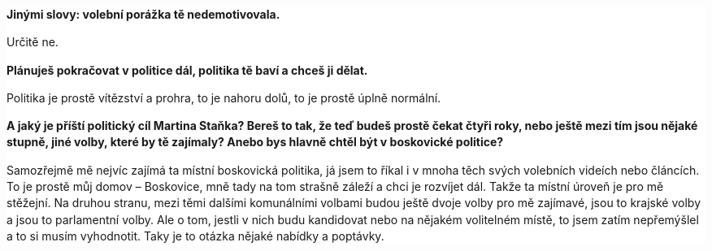 **Jinými slovy: volební porážka tě nedemotivovala.**

Určitě ne.

**Plánuješ pokračovat v politice dál, politika tě baví a chceš ji dělat.**

Politika je prostě vítězství a prohra, to je nahoru dolů, to je prostě úplně normální.

**A jaký je příští politický cíl Martina Staňka? Bereš to tak, že teď budeš prostě čekat čtyři roky, nebo ještě mezi tím jsou nějaké stupně, jiné volby, které by tě zajímaly? Anebo bys hlavně chtěl být v boskovické politice?**

Samozřejmě mě nejvíc zajímá ta místní boskovická politika, já jsem to říkal i v mnoha těch svých volebních videích nebo článcích. To je prostě můj domov – Boskovice, mně tady na tom strašně záleží a chci je rozvíjet dál. Takže ta místní úroveň je pro mě stěžejní. Na druhou stranu, mezi těmi dalšími komunálními volbami budou ještě dvoje volby pro mě zajímavé, jsou to krajské volby a jsou to parlamentní volby. Ale o tom, jestli v nich budu kandidovat nebo na nějakém volitelném místě, to jsem zatím nepřemýšlel a to si musím vyhodnotit. Taky je to otázka nějaké nabídky a poptávky.